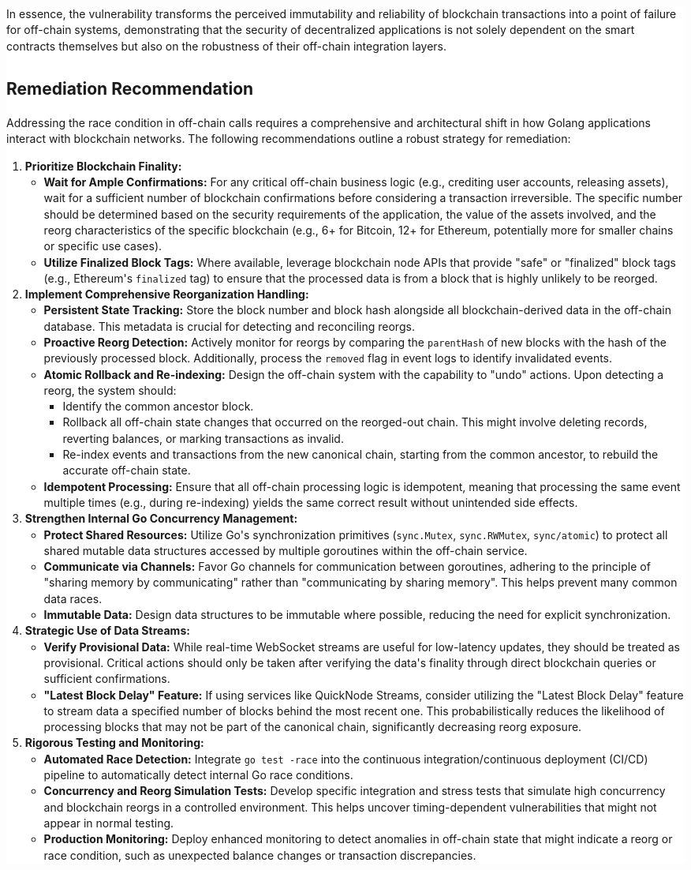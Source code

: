 In essence, the vulnerability transforms the perceived immutability and reliability of blockchain transactions into a point of failure for off-chain systems, demonstrating that the security of decentralized applications is not solely dependent on the smart contracts themselves but also on the robustness of their off-chain integration layers.

## Remediation Recommendation

Addressing the race condition in off-chain calls requires a comprehensive and architectural shift in how Golang applications interact with blockchain networks. The following recommendations outline a robust strategy for remediation:

1. **Prioritize Blockchain Finality:**
    - **Wait for Ample Confirmations:** For any critical off-chain business logic (e.g., crediting user accounts, releasing assets), wait for a sufficient number of blockchain confirmations before considering a transaction irreversible. The specific number should be determined based on the security requirements of the application, the value of the assets involved, and the reorg characteristics of the specific blockchain (e.g., 6+ for Bitcoin, 12+ for Ethereum, potentially more for smaller chains or specific use cases).
    - **Utilize Finalized Block Tags:** Where available, leverage blockchain node APIs that provide "safe" or "finalized" block tags (e.g., Ethereum's `finalized` tag) to ensure that the processed data is from a block that is highly unlikely to be reorged.
2. **Implement Comprehensive Reorganization Handling:**
    - **Persistent State Tracking:** Store the block number and block hash alongside all blockchain-derived data in the off-chain database. This metadata is crucial for detecting and reconciling reorgs.
    - **Proactive Reorg Detection:** Actively monitor for reorgs by comparing the `parentHash` of new blocks with the hash of the previously processed block. Additionally, process the `removed` flag in event logs to identify invalidated events.
    - **Atomic Rollback and Re-indexing:** Design the off-chain system with the capability to "undo" actions. Upon detecting a reorg, the system should:
        - Identify the common ancestor block.
        - Rollback all off-chain state changes that occurred on the reorged-out chain. This might involve deleting records, reverting balances, or marking transactions as invalid.
        - Re-index events and transactions from the new canonical chain, starting from the common ancestor, to rebuild the accurate off-chain state.
    - **Idempotent Processing:** Ensure that all off-chain processing logic is idempotent, meaning that processing the same event multiple times (e.g., during re-indexing) yields the same correct result without unintended side effects.
3. **Strengthen Internal Go Concurrency Management:**
    - **Protect Shared Resources:** Utilize Go's synchronization primitives (`sync.Mutex`, `sync.RWMutex`, `sync/atomic`) to protect all shared mutable data structures accessed by multiple goroutines within the off-chain service.
    - **Communicate via Channels:** Favor Go channels for communication between goroutines, adhering to the principle of "sharing memory by communicating" rather than "communicating by sharing memory". This helps prevent many common data races.
    - **Immutable Data:** Design data structures to be immutable where possible, reducing the need for explicit synchronization.
4. **Strategic Use of Data Streams:**
    - **Verify Provisional Data:** While real-time WebSocket streams are useful for low-latency updates, they should be treated as provisional. Critical actions should only be taken after verifying the data's finality through direct blockchain queries or sufficient confirmations.
    - **"Latest Block Delay" Feature:** If using services like QuickNode Streams, consider utilizing the "Latest Block Delay" feature to stream data a specified number of blocks behind the most recent one. This probabilistically reduces the likelihood of processing blocks that may not be part of the canonical chain, significantly decreasing reorg exposure.
5. **Rigorous Testing and Monitoring:**
    - **Automated Race Detection:** Integrate `go test -race` into the continuous integration/continuous deployment (CI/CD) pipeline to automatically detect internal Go race conditions.
    - **Concurrency and Reorg Simulation Tests:** Develop specific integration and stress tests that simulate high concurrency and blockchain reorgs in a controlled environment. This helps uncover timing-dependent vulnerabilities that might not appear in normal testing.
    - **Production Monitoring:** Deploy enhanced monitoring to detect anomalies in off-chain state that might indicate a reorg or race condition, such as unexpected balance changes or transaction discrepancies.
